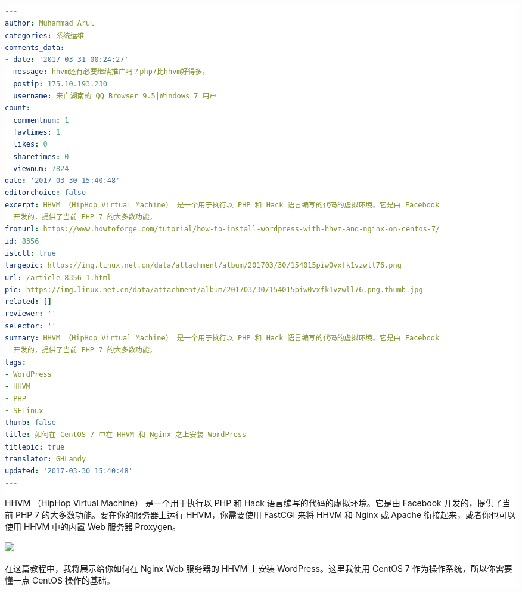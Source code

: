 ```yaml
---
author: Muhammad Arul
categories: 系统运维
comments_data:
- date: '2017-03-31 00:24:27'
  message: hhvm还有必要继续推广吗？php7比hhvm好得多。
  postip: 175.10.193.230
  username: 来自湖南的 QQ Browser 9.5|Windows 7 用户
count:
  commentnum: 1
  favtimes: 1
  likes: 0
  sharetimes: 0
  viewnum: 7824
date: '2017-03-30 15:40:48'
editorchoice: false
excerpt: HHVM （HipHop Virtual Machine） 是一个用于执行以 PHP 和 Hack 语言编写的代码的虚拟环境。它是由 Facebook
  开发的，提供了当前 PHP 7 的大多数功能。
fromurl: https://www.howtoforge.com/tutorial/how-to-install-wordpress-with-hhvm-and-nginx-on-centos-7/
id: 8356
islctt: true
largepic: https://img.linux.net.cn/data/attachment/album/201703/30/154015piw0vxfk1vzwll76.png
url: /article-8356-1.html
pic: https://img.linux.net.cn/data/attachment/album/201703/30/154015piw0vxfk1vzwll76.png.thumb.jpg
related: []
reviewer: ''
selector: ''
summary: HHVM （HipHop Virtual Machine） 是一个用于执行以 PHP 和 Hack 语言编写的代码的虚拟环境。它是由 Facebook
  开发的，提供了当前 PHP 7 的大多数功能。
tags:
- WordPress
- HHVM
- PHP
- SELinux
thumb: false
title: 如何在 CentOS 7 中在 HHVM 和 Nginx 之上安装 WordPress
titlepic: true
translator: GHLandy
updated: '2017-03-30 15:40:48'
---
```


HHVM （HipHop Virtual Machine） 是一个用于执行以 PHP 和 Hack 语言编写的代码的虚拟环境。它是由 Facebook 开发的，提供了当前 PHP 7 的大多数功能。要在你的服务器上运行 HHVM，你需要使用 FastCGI 来将 HHVM 和 Nginx 或 Apache 衔接起来，或者你也可以使用 HHVM 中的内置 Web 服务器 Proxygen。


![](/data/attachment/album/201703/30/154015piw0vxfk1vzwll76.png)


在这篇教程中，我将展示给你如何在 Nginx Web 服务器的 HHVM 上安装 WordPress。这里我使用 CentOS 7 作为操作系统，所以你需要懂一点 CentOS 操作的基础。
